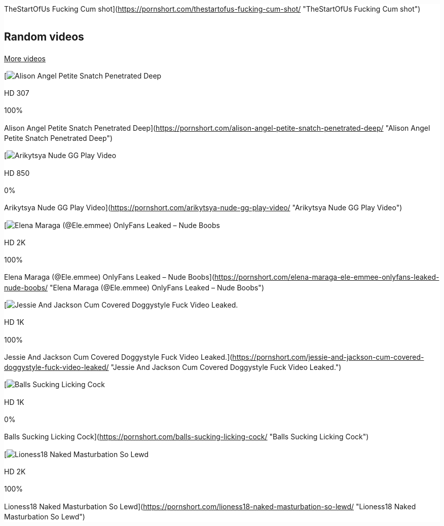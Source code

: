  TheStartOfUs Fucking Cum shot](https://pornshort.com/thestartofus-fucking-cum-shot/ "TheStartOfUs Fucking Cum shot")

Random videos
-------------

 [More videos](https://pornshort.com/?filter=random												)

[![Alison Angel Petite Snatch Penetrated Deep]()

HD  307

100%

 Alison Angel Petite Snatch Penetrated Deep](https://pornshort.com/alison-angel-petite-snatch-penetrated-deep/ "Alison Angel Petite Snatch Penetrated Deep")

[![Arikytsya Nude GG Play Video]()

HD  850

0%

 Arikytsya Nude GG Play Video](https://pornshort.com/arikytsya-nude-gg-play-video/ "Arikytsya Nude GG Play Video")

[![Elena Maraga (@Ele.emmee) OnlyFans Leaked – Nude Boobs]()

HD  2K

100%

 Elena Maraga (@Ele.emmee) OnlyFans Leaked – Nude Boobs](https://pornshort.com/elena-maraga-ele-emmee-onlyfans-leaked-nude-boobs/ "Elena Maraga (@Ele.emmee) OnlyFans Leaked – Nude Boobs")

[![Jessie And Jackson Cum Covered Doggystyle Fuck Video Leaked.]()

HD  1K

100%

 Jessie And Jackson Cum Covered Doggystyle Fuck Video Leaked.](https://pornshort.com/jessie-and-jackson-cum-covered-doggystyle-fuck-video-leaked/ "Jessie And Jackson Cum Covered Doggystyle Fuck Video Leaked.")

[![Balls Sucking Licking Cock]()

HD  1K

0%

 Balls Sucking Licking Cock](https://pornshort.com/balls-sucking-licking-cock/ "Balls Sucking Licking Cock")

[![Lioness18 Naked Masturbation So Lewd]()

HD  2K

100%

 Lioness18 Naked Masturbation So Lewd](https://pornshort.com/lioness18-naked-masturbation-so-lewd/ "Lioness18 Naked Masturbation So Lewd")
